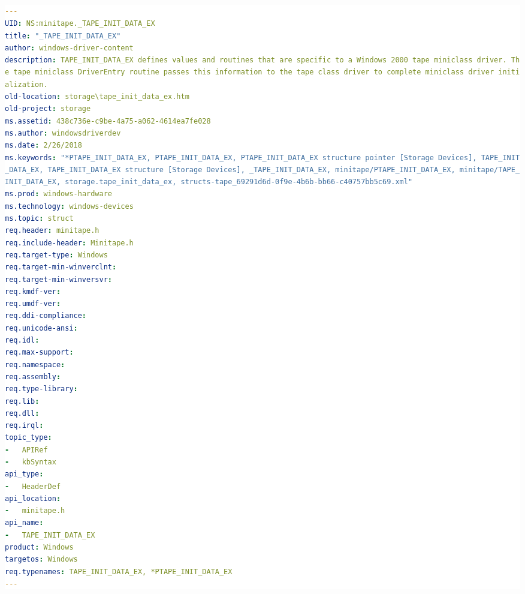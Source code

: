 ```yaml
---
UID: NS:minitape._TAPE_INIT_DATA_EX
title: "_TAPE_INIT_DATA_EX"
author: windows-driver-content
description: TAPE_INIT_DATA_EX defines values and routines that are specific to a Windows 2000 tape miniclass driver. The tape miniclass DriverEntry routine passes this information to the tape class driver to complete miniclass driver initialization.
old-location: storage\tape_init_data_ex.htm
old-project: storage
ms.assetid: 438c736e-c9be-4a75-a062-4614ea7fe028
ms.author: windowsdriverdev
ms.date: 2/26/2018
ms.keywords: "*PTAPE_INIT_DATA_EX, PTAPE_INIT_DATA_EX, PTAPE_INIT_DATA_EX structure pointer [Storage Devices], TAPE_INIT_DATA_EX, TAPE_INIT_DATA_EX structure [Storage Devices], _TAPE_INIT_DATA_EX, minitape/PTAPE_INIT_DATA_EX, minitape/TAPE_INIT_DATA_EX, storage.tape_init_data_ex, structs-tape_69291d6d-0f9e-4b6b-bb66-c40757bb5c69.xml"
ms.prod: windows-hardware
ms.technology: windows-devices
ms.topic: struct
req.header: minitape.h
req.include-header: Minitape.h
req.target-type: Windows
req.target-min-winverclnt: 
req.target-min-winversvr: 
req.kmdf-ver: 
req.umdf-ver: 
req.ddi-compliance: 
req.unicode-ansi: 
req.idl: 
req.max-support: 
req.namespace: 
req.assembly: 
req.type-library: 
req.lib: 
req.dll: 
req.irql: 
topic_type:
-	APIRef
-	kbSyntax
api_type:
-	HeaderDef
api_location:
-	minitape.h
api_name:
-	TAPE_INIT_DATA_EX
product: Windows
targetos: Windows
req.typenames: TAPE_INIT_DATA_EX, *PTAPE_INIT_DATA_EX
---
```
